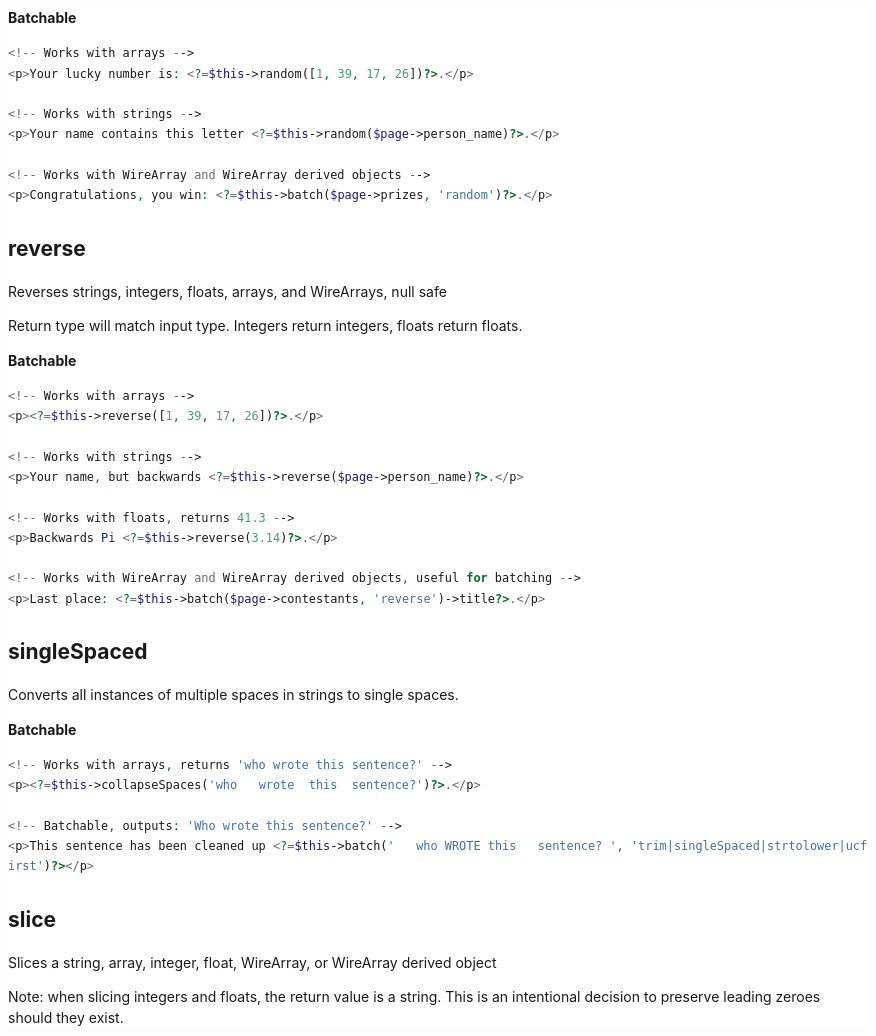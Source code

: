 **Batchable**

```php
<!-- Works with arrays -->
<p>Your lucky number is: <?=$this->random([1, 39, 17, 26])?>.</p>

<!-- Works with strings -->
<p>Your name contains this letter <?=$this->random($page->person_name)?>.</p>

<!-- Works with WireArray and WireArray derived objects -->
<p>Congratulations, you win: <?=$this->batch($page->prizes, 'random')?>.</p>
```

## reverse

Reverses strings, integers, floats, arrays, and WireArrays, null safe

Return type will match input type. Integers return integers, floats return floats.

**Batchable**

```php
<!-- Works with arrays -->
<p><?=$this->reverse([1, 39, 17, 26])?>.</p>

<!-- Works with strings -->
<p>Your name, but backwards <?=$this->reverse($page->person_name)?>.</p>

<!-- Works with floats, returns 41.3 -->
<p>Backwards Pi <?=$this->reverse(3.14)?>.</p>

<!-- Works with WireArray and WireArray derived objects, useful for batching -->
<p>Last place: <?=$this->batch($page->contestants, 'reverse')->title?>.</p>
```

## singleSpaced

Converts all instances of multiple spaces in strings to single spaces.

**Batchable**

```php
<!-- Works with arrays, returns 'who wrote this sentence?' -->
<p><?=$this->collapseSpaces('who   wrote  this  sentence?')?>.</p>

<!-- Batchable, outputs: 'Who wrote this sentence?' -->
<p>This sentence has been cleaned up <?=$this->batch('   who WROTE this   sentence? ', 'trim|singleSpaced|strtolower|ucfirst')?></p>
```

## slice

Slices a string, array, integer, float, WireArray, or WireArray derived object

Note: when slicing integers and floats, the return value is a string. This is an intentional decision to preserve leading zeroes should they exist.
